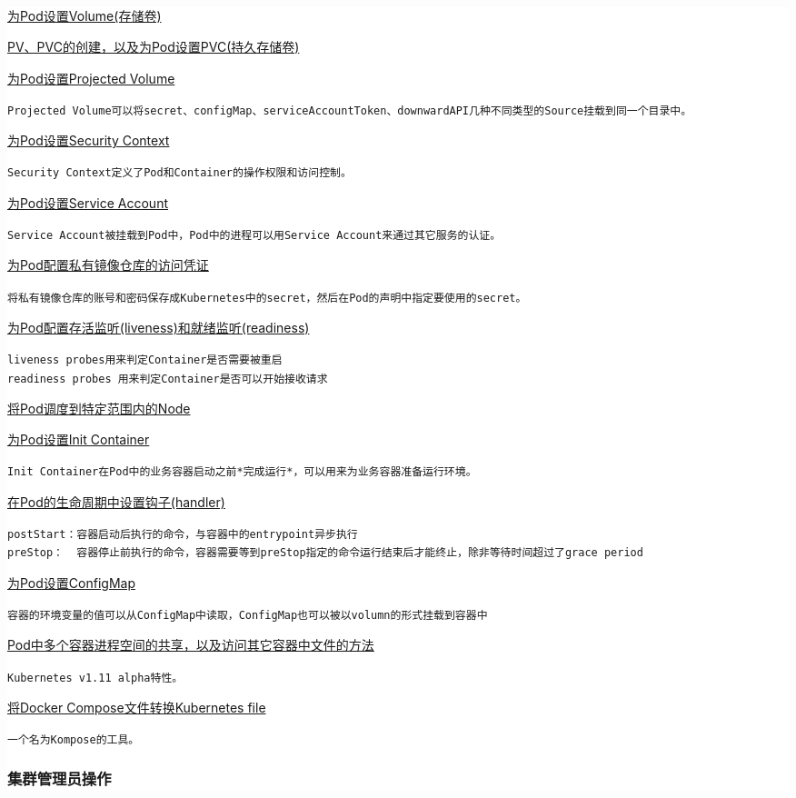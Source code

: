 [为Pod设置Volume(存储卷)](https://kubernetes.io/docs/tasks/configure-pod-container/configure-volume-storage/)

[PV、PVC的创建，以及为Pod设置PVC(持久存储卷)](https://kubernetes.io/docs/tasks/configure-pod-container/configure-persistent-volume-storage/)

[为Pod设置Projected Volume](https://kubernetes.io/docs/tasks/configure-pod-container/configure-projected-volume-storage/)

	Projected Volume可以将secret、configMap、serviceAccountToken、downwardAPI几种不同类型的Source挂载到同一个目录中。

[为Pod设置Security Context](https://kubernetes.io/docs/tasks/configure-pod-container/security-context/)

	Security Context定义了Pod和Container的操作权限和访问控制。

[为Pod设置Service Account](https://kubernetes.io/docs/tasks/configure-pod-container/configure-service-account/)

	Service Account被挂载到Pod中，Pod中的进程可以用Service Account来通过其它服务的认证。

[为Pod配置私有镜像仓库的访问凭证](https://kubernetes.io/docs/tasks/configure-pod-container/pull-image-private-registry/)

	将私有镜像仓库的账号和密码保存成Kubernetes中的secret，然后在Pod的声明中指定要使用的secret。

[为Pod配置存活监听(liveness)和就绪监听(readiness)](https://kubernetes.io/docs/tasks/configure-pod-container/configure-liveness-readiness-probes/)

	liveness probes用来判定Container是否需要被重启
	readiness probes 用来判定Container是否可以开始接收请求

[将Pod调度到特定范围内的Node](https://kubernetes.io/docs/tasks/configure-pod-container/assign-pods-nodes/)

[为Pod设置Init Container](https://kubernetes.io/docs/tasks/configure-pod-container/configure-pod-initialization/)

	Init Container在Pod中的业务容器启动之前*完成运行*，可以用来为业务容器准备运行环境。

[在Pod的生命周期中设置钩子(handler)](https://kubernetes.io/docs/tasks/configure-pod-container/attach-handler-lifecycle-event/)

	postStart：容器启动后执行的命令，与容器中的entrypoint异步执行
	preStop：  容器停止前执行的命令，容器需要等到preStop指定的命令运行结束后才能终止，除非等待时间超过了grace period

[为Pod设置ConfigMap](https://kubernetes.io/docs/tasks/configure-pod-container/configure-pod-configmap/)

	容器的环境变量的值可以从ConfigMap中读取，ConfigMap也可以被以volumn的形式挂载到容器中

[Pod中多个容器进程空间的共享，以及访问其它容器中文件的方法](https://kubernetes.io/docs/tasks/configure-pod-container/share-process-namespace/)

	Kubernetes v1.11 alpha特性。

[将Docker Compose文件转换Kubernetes file](https://kubernetes.io/docs/tasks/configure-pod-container/translate-compose-kubernetes/)

	一个名为Kompose的工具。

### 集群管理员操作
